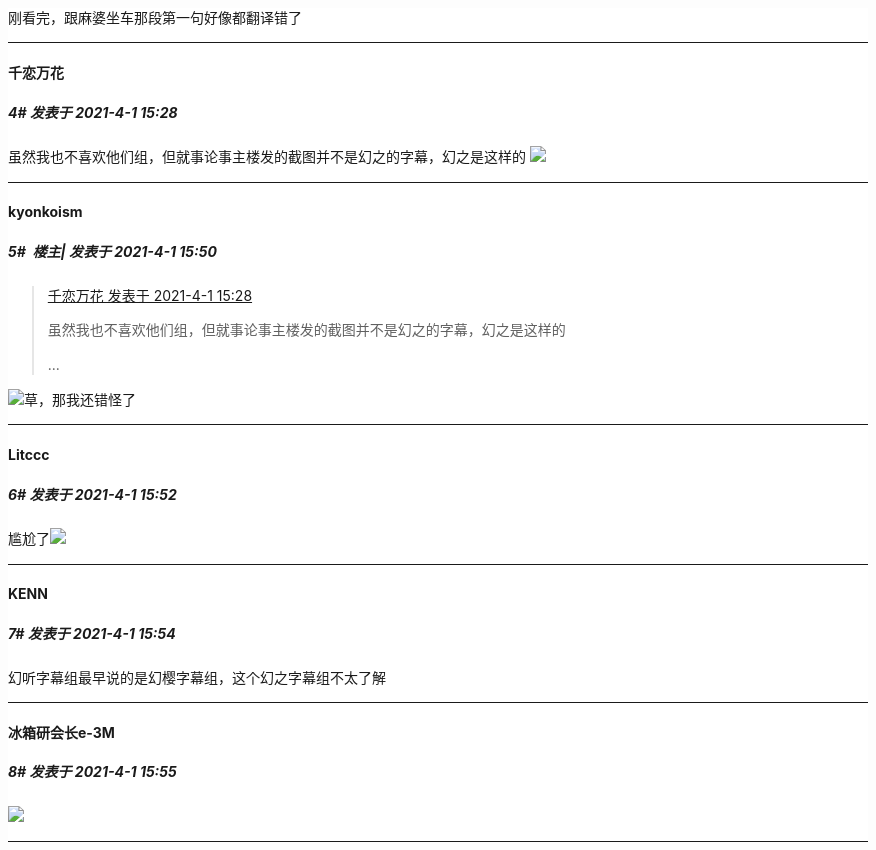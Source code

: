 刚看完，跟麻婆坐车那段第一句好像都翻译错了


-----

####  千恋万花  
##### 4#       发表于 2021-4-1 15:28


虽然我也不喜欢他们组，但就事论事主楼发的截图并不是幻之的字幕，幻之是这样的
<img src="https://files.catbox.moe/ygtyum.png" referrerpolicy="no-referrer">


-----

####  kyonkoism  
##### 5#         楼主| 发表于 2021-4-1 15:50


<blockquote><a href="httphttps://bbs.saraba1st.com/2b/forum.php?mod=redirect&amp;goto=findpost&amp;pid=50800291&amp;ptid=1996178" target="_blank">千恋万花 发表于 2021-4-1 15:28</a>

虽然我也不喜欢他们组，但就事论事主楼发的截图并不是幻之的字幕，幻之是这样的

 ...</blockquote>
<img src="https://static.saraba1st.com/image/smiley/face2017/067.png" referrerpolicy="no-referrer">草，那我还错怪了


-----

####  Litccc  
##### 6#       发表于 2021-4-1 15:52


尴尬了<img src="https://static.saraba1st.com/image/smiley/face2017/067.png" referrerpolicy="no-referrer">


-----

####  KENN  
##### 7#       发表于 2021-4-1 15:54


幻听字幕组最早说的是幻樱字幕组，这个幻之字幕组不太了解


-----

####  冰箱研会长e-3M  
##### 8#       发表于 2021-4-1 15:55


<img src="https://static.saraba1st.com/image/smiley/carton2017/018.gif" referrerpolicy="no-referrer">


-----
